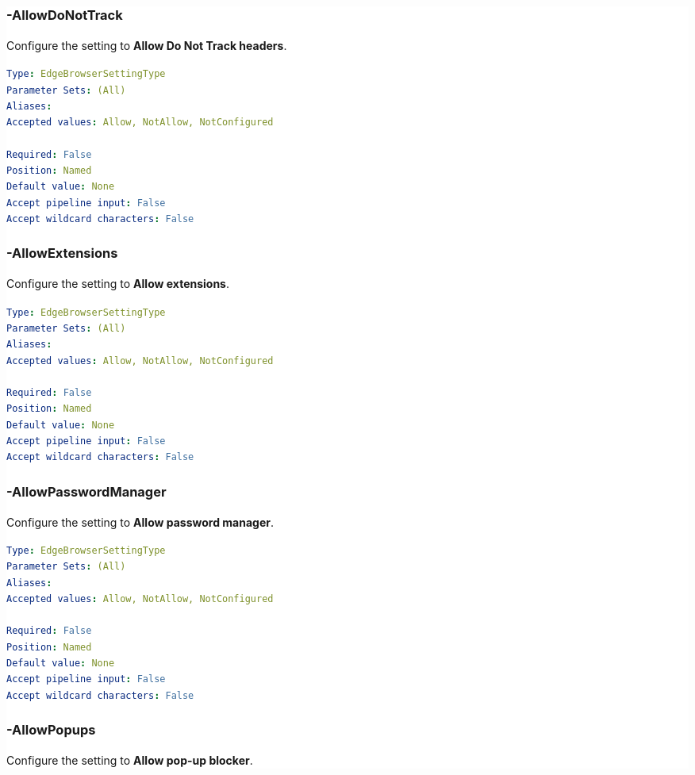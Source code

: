 ### -AllowDoNotTrack

Configure the setting to **Allow Do Not Track headers**.

```yaml
Type: EdgeBrowserSettingType
Parameter Sets: (All)
Aliases:
Accepted values: Allow, NotAllow, NotConfigured

Required: False
Position: Named
Default value: None
Accept pipeline input: False
Accept wildcard characters: False
```

### -AllowExtensions

Configure the setting to **Allow extensions**.

```yaml
Type: EdgeBrowserSettingType
Parameter Sets: (All)
Aliases:
Accepted values: Allow, NotAllow, NotConfigured

Required: False
Position: Named
Default value: None
Accept pipeline input: False
Accept wildcard characters: False
```

### -AllowPasswordManager

Configure the setting to **Allow password manager**.

```yaml
Type: EdgeBrowserSettingType
Parameter Sets: (All)
Aliases:
Accepted values: Allow, NotAllow, NotConfigured

Required: False
Position: Named
Default value: None
Accept pipeline input: False
Accept wildcard characters: False
```

### -AllowPopups

Configure the setting to **Allow pop-up blocker**.

